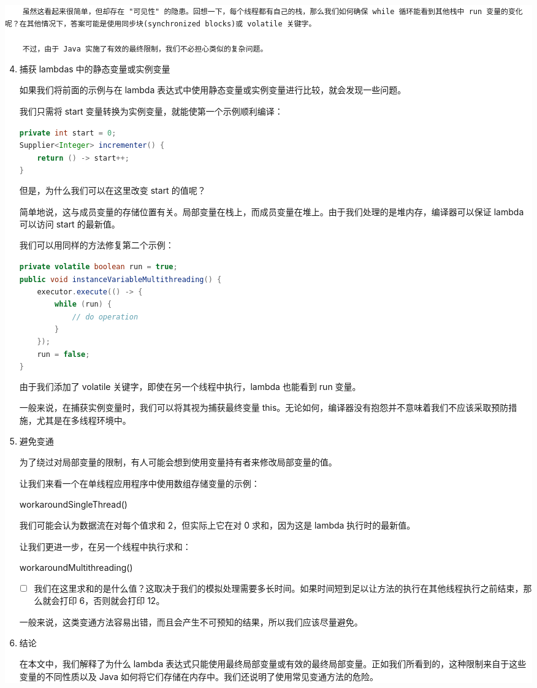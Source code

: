         虽然这看起来很简单，但却存在 "可见性" 的隐患。回想一下，每个线程都有自己的栈，那么我们如何确保 while 循环能看到其他栈中 run 变量的变化呢？在其他情况下，答案可能是使用同步块(synchronized blocks)或 volatile 关键字。

        不过，由于 Java 实施了有效的最终限制，我们不必担心类似的复杂问题。

4. 捕获 lambdas 中的静态变量或实例变量

    如果我们将前面的示例与在 lambda 表达式中使用静态变量或实例变量进行比较，就会发现一些问题。

    我们只需将 start 变量转换为实例变量，就能使第一个示例顺利编译：

    ```java
    private int start = 0;
    Supplier<Integer> incrementer() {
        return () -> start++;
    }
    ```

    但是，为什么我们可以在这里改变 start 的值呢？

    简单地说，这与成员变量的存储位置有关。局部变量在栈上，而成员变量在堆上。由于我们处理的是堆内存，编译器可以保证 lambda 可以访问 start 的最新值。

    我们可以用同样的方法修复第二个示例：

    ```java
    private volatile boolean run = true;
    public void instanceVariableMultithreading() {
        executor.execute(() -> {
            while (run) {
                // do operation
            }
        });
        run = false;
    }
    ```

    由于我们添加了 volatile 关键字，即使在另一个线程中执行，lambda 也能看到 run 变量。

    一般来说，在捕获实例变量时，我们可以将其视为捕获最终变量 this。无论如何，编译器没有抱怨并不意味着我们不应该采取预防措施，尤其是在多线程环境中。

5. 避免变通

    为了绕过对局部变量的限制，有人可能会想到使用变量持有者来修改局部变量的值。

    让我们来看一个在单线程应用程序中使用数组存储变量的示例：

    workaroundSingleThread()

    我们可能会认为数据流在对每个值求和 2，但实际上它在对 0 求和，因为这是 lambda 执行时的最新值。

    让我们更进一步，在另一个线程中执行求和：

    workaroundMultithreading()

    - [ ] 我们在这里求和的是什么值？这取决于我们的模拟处理需要多长时间。如果时间短到足以让方法的执行在其他线程执行之前结束，那么就会打印 6，否则就会打印 12。

    一般来说，这类变通方法容易出错，而且会产生不可预知的结果，所以我们应该尽量避免。

6. 结论

    在本文中，我们解释了为什么 lambda 表达式只能使用最终局部变量或有效的最终局部变量。正如我们所看到的，这种限制来自于这些变量的不同性质以及 Java 如何将它们存储在内存中。我们还说明了使用常见变通方法的危险。
